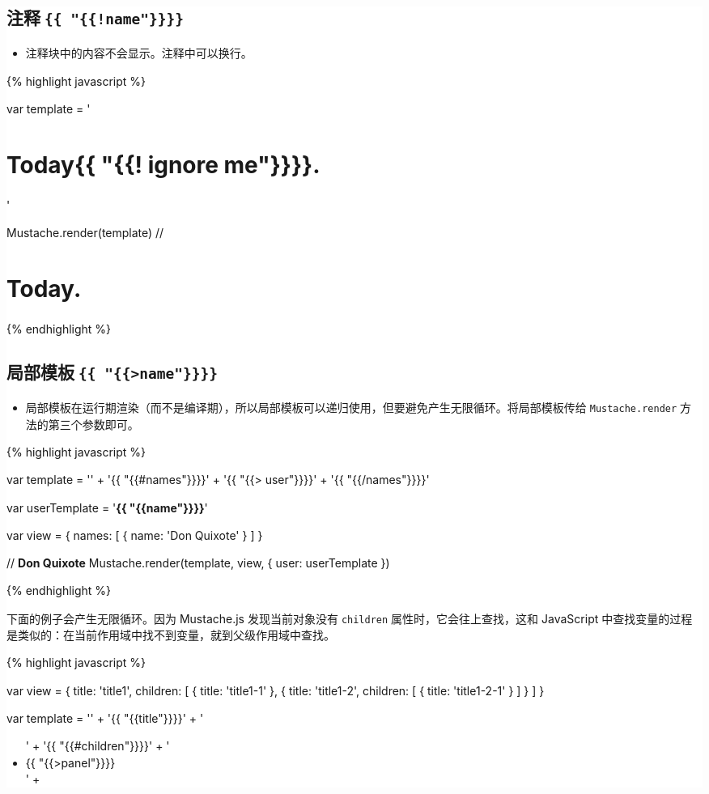 
## 注释 `{{ "{{!name"}}}}` 


* 注释块中的内容不会显示。注释中可以换行。


{% highlight javascript %}

var template = '<h1>Today{{ "{{! ignore me"}}}}.</h1>'

Mustache.render(template) // <h1>Today.</h1> 

{% endhighlight %}

## 局部模板 `{{ "{{>name"}}}}`

* 局部模板在运行期渲染（而不是编译期），所以局部模板可以递归使用，但要避免产生无限循环。将局部模板传给 `Mustache.render` 方法的第三个参数即可。

{% highlight javascript %}

var template = '' +
    '{{ "{{#names"}}}}' +
    '{{ "{{> user"}}}}' +
    '{{ "{{/names"}}}}'

var userTemplate = '<strong>{{ "{{name"}}}}</strong>'

var view = {
    names: [
        {
            name: 'Don Quixote'
        }
    ]
}

// <strong>Don Quixote</strong>
Mustache.render(template, view, {
    user: userTemplate
})

{% endhighlight %}

下面的例子会产生无限循环。因为 Mustache.js 发现当前对象没有 `children` 属性时，它会往上查找，这和 JavaScript 中查找变量的过程是类似的：在当前作用域中找不到变量，就到父级作用域中查找。

{% highlight javascript %}

var view = {
    title: 'title1',
    children: [
        {
            title: 'title1-1'
        },
        {
            title: 'title1-2',
            children: [
                {
                    title: 'title1-2-1'
                }
            ]
        }
    ]
}

var template = '' +
    '{{ "{{title"}}}}' +
    '<ul>' +
    '{{ "{{#children"}}}}' +
    '   <li>{{ "{{>panel"}}}}</li>' +